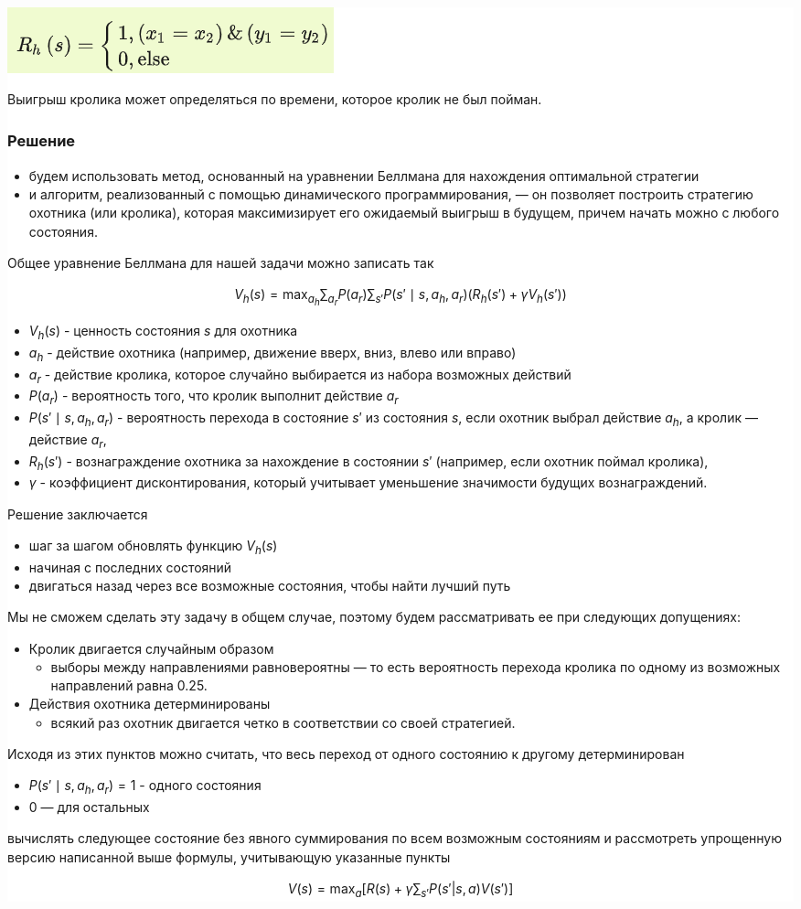 ![alt text](./img/mod4_form1.png) 

Выигрыш кролика может определяться по времени, которое кролик не был пойман.

### Решение

- будем использовать метод, основанный на уравнении Беллмана для нахождения оптимальной стратегии
- и алгоритм, реализованный с помощью динамического программирования, — он позволяет построить стратегию охотника (или кролика), которая максимизирует его ожидаемый выигрыш в будущем, причем начать можно с любого состояния.

Общее уравнение Беллмана для нашей задачи можно записать так

$$
V_h(s) = \max_{a_h} \sum_{a_r} P(a_r) \sum_{s'} P(s' \mid s, a_h, a_r) \left( R_h(s') + \gamma V_h(s') \right)
$$

- $V_h(s)$ - ценность состояния $s$ для охотника
- $a_h$ - действие охотника (например, движение вверх, вниз, влево или вправо)
- $a_r$ - действие кролика, которое случайно выбирается из набора возможных действий
- $P(a_r)$ - вероятность того, что кролик выполнит действие $a_r$
- $P(s' \mid s, a_h, a_r)$ - вероятность перехода в состояние $s'$ из состояния $s$, если охотник выбрал действие $a_h$, а кролик — действие $a_r$,
- $R_h(s')$ - вознаграждение охотника за нахождение в состоянии $s'$ (например, если охотник поймал кролика),
- $\gamma$ - коэффициент дисконтирования, который учитывает уменьшение значимости будущих вознаграждений.

Решение заключается
- шаг за шагом обновлять функцию $V_h(s)$
- начиная с последних состояний
- двигаться назад через все возможные состояния, чтобы найти лучший путь

Мы не сможем сделать эту задачу в общем случае, поэтому будем рассматривать ее при следующих допущениях:
- Кролик двигается случайным образом
    - выборы между направлениями равновероятны — то есть вероятность перехода кролика по одному из возможных направлений равна 0.25.
- Действия охотника детерминированы
    - всякий раз охотник двигается четко в соответствии со своей стратегией.

Исходя из этих пунктов можно считать, что весь переход от одного состоянию к другому детерминирован
- $P(s' \mid s, a_h, a_r)=1$ - одного состояния
- 0 — для остальных

вычислять следующее состояние без явного суммирования по всем возможным состояниям и рассмотреть упрощенную версию написанной выше формулы, учитывающую указанные пункты

$$
V(s) = \max_a \left[ R(s) + \gamma \sum_{s'} P(s' | s, a) V(s') \right]
$$
